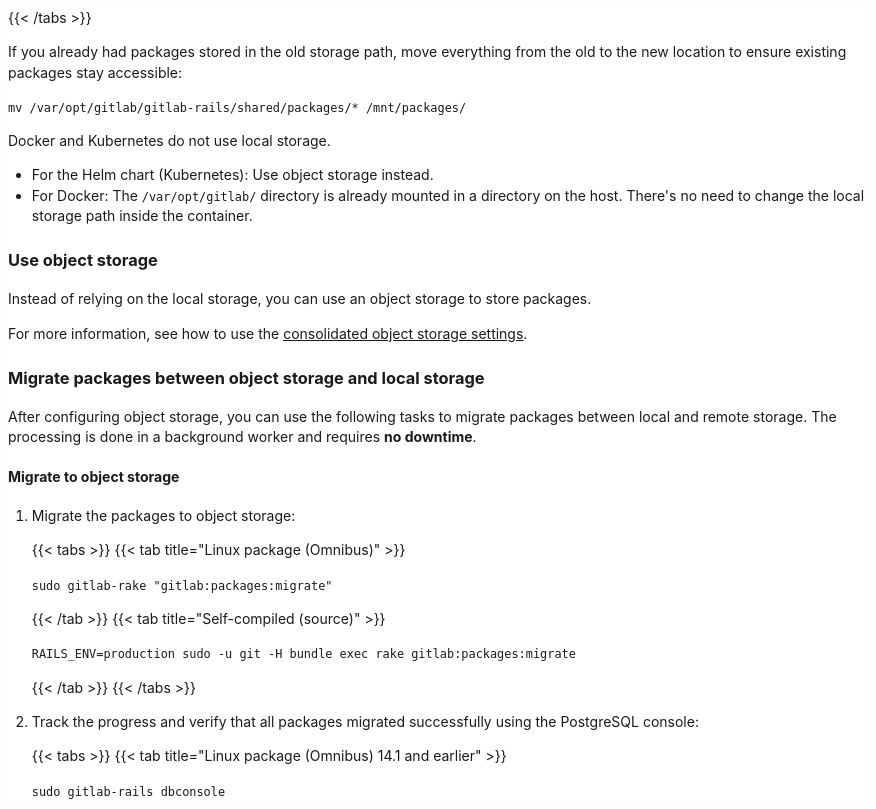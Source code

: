 {{< /tabs >}}

If you already had packages stored in the old storage path, move everything
from the old to the new location to ensure existing packages stay accessible:

```shell
mv /var/opt/gitlab/gitlab-rails/shared/packages/* /mnt/packages/
```

Docker and Kubernetes do not use local storage.

- For the Helm chart (Kubernetes): Use object storage instead.
- For Docker: The `/var/opt/gitlab/` directory is already
  mounted in a directory on the host. There's no need to change the local
  storage path inside the container.

### Use object storage

Instead of relying on the local storage, you can use an object storage to store
packages.

For more information, see how to use the
[consolidated object storage settings](../object_storage.md#configure-a-single-storage-connection-for-all-object-types-consolidated-form).

### Migrate packages between object storage and local storage

After configuring object storage, you can use the following tasks to migrate packages between local and remote storage. The processing is done in a background worker and requires **no downtime**.

#### Migrate to object storage

1. Migrate the packages to object storage:

   {{< tabs >}}
   {{< tab title="Linux package (Omnibus)" >}}

   ```shell
   sudo gitlab-rake "gitlab:packages:migrate"
   ```

   {{< /tab >}}
   {{< tab title="Self-compiled (source)" >}}

   ```shell
   RAILS_ENV=production sudo -u git -H bundle exec rake gitlab:packages:migrate
   ```

   {{< /tab >}}
   {{< /tabs >}}

1. Track the progress and verify that all packages migrated successfully using the PostgreSQL console:

   {{< tabs >}}
   {{< tab title="Linux package (Omnibus) 14.1 and earlier" >}}

   ```shell
   sudo gitlab-rails dbconsole
   ```
